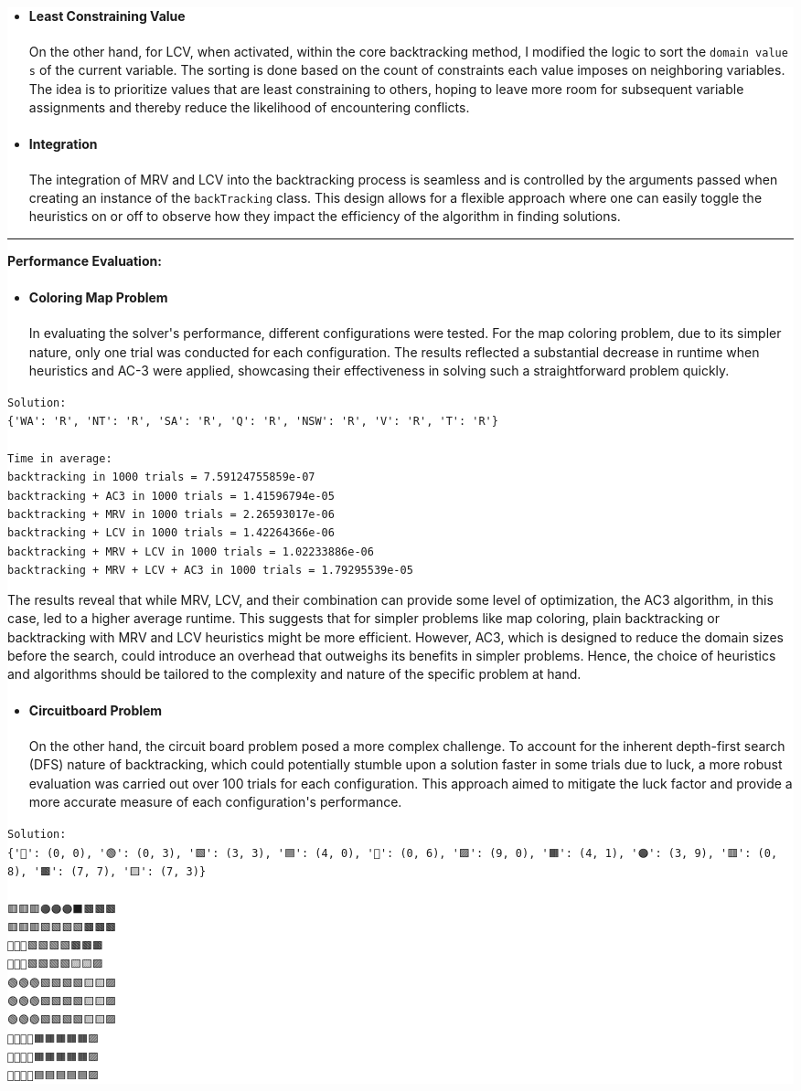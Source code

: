 - #### Least Constraining Value 
    On the other hand, for LCV, when activated, within the core backtracking method, I modified the logic to sort the `domain values` of the current variable. The sorting is done based on the count of constraints each value imposes on neighboring variables. The idea is to prioritize values that are least constraining to others, hoping to leave more room for subsequent variable assignments and thereby reduce the likelihood of encountering conflicts.

- #### Integration
    The integration of MRV and LCV into the backtracking process is seamless and is controlled by the arguments passed when creating an instance of the `backTracking` class. This design allows for a flexible approach where one can easily toggle the heuristics on or off to observe how they impact the efficiency of the algorithm in finding solutions.

----

**Performance Evaluation:**

- #### Coloring Map Problem
    In evaluating the solver's performance, different configurations were tested. For the map coloring problem, due to its simpler nature, only one trial was conducted for each configuration. The results reflected a substantial decrease in runtime when heuristics and AC-3 were applied, showcasing their effectiveness in solving such a straightforward problem quickly.


```
Solution:
{'WA': 'R', 'NT': 'R', 'SA': 'R', 'Q': 'R', 'NSW': 'R', 'V': 'R', 'T': 'R'}

Time in average:
backtracking in 1000 trials = 7.59124755859e-07  
backtracking + AC3 in 1000 trials = 1.41596794e-05  
backtracking + MRV in 1000 trials = 2.26593017e-06  
backtracking + LCV in 1000 trials = 1.42264366e-06  
backtracking + MRV + LCV in 1000 trials = 1.02233886e-06  
backtracking + MRV + LCV + AC3 in 1000 trials = 1.79295539e-05  

```
  
The results reveal that while MRV, LCV, and their combination can provide some level of optimization, the AC3 algorithm, in this case, led to a higher average runtime. This suggests that for simpler problems like map coloring, plain backtracking or backtracking with MRV and LCV heuristics might be more efficient. However, AC3, which is designed to reduce the domain sizes before the search, could introduce an overhead that outweighs its benefits in simpler problems. Hence, the choice of heuristics and algorithms should be tailored to the complexity and nature of the specific problem at hand.

- #### Circuitboard Problem
    On the other hand, the circuit board problem posed a more complex challenge. To account for the inherent depth-first search (DFS) nature of backtracking, which could potentially stumble upon a solution faster in some trials due to luck, a more robust evaluation was carried out over 100 trials for each configuration. This approach aimed to mitigate the luck factor and provide a more accurate measure of each configuration's performance.

```
Solution:
{'🔷': (0, 0), '🟢': (0, 3), '🟩': (3, 3), '🟦': (4, 0), '🔶': (0, 6), '🟪': (9, 0), '🟧': (4, 1), '🟠': (3, 9), '🟥': (0, 8), '🟫': (7, 7), '🟨': (7, 3)}

🟥🟥🟥🟠🟠🟠⬛️🟫🟫🟫
🟥🟥🟥🟩🟩🟩🟩🟫🟫🟫
🔶🔶🔶🟩🟩🟩🟩🟫🟫🟫
🔶🔶🔶🟩🟩🟩🟩🟨🟨🟪
🟢🟢🟢🟩🟩🟩🟩🟨🟨🟪
🟢🟢🟢🟩🟩🟩🟩🟨🟨🟪
🟢🟢🟢🟩🟩🟩🟩🟨🟨🟪
🔷🔷🔷🔷🟧🟧🟧🟧🟧🟪
🔷🔷🔷🔷🟧🟧🟧🟧🟧🟪
🔷🔷🔷🔷🟦🟦🟦🟦🟦🟪

```